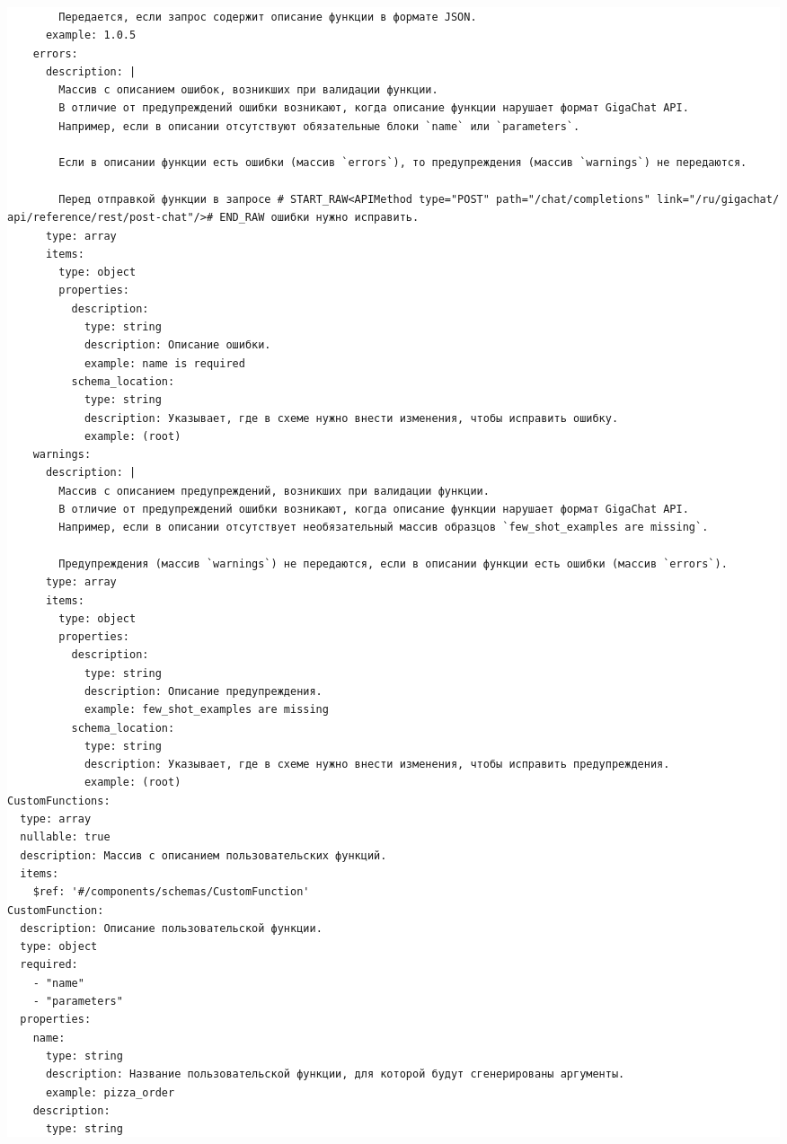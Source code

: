             Передается, если запрос содержит описание функции в формате JSON.
          example: 1.0.5
        errors:
          description: |
            Массив с описанием ошибок, возникших при валидации функции.
            В отличие от предупреждений ошибки возникают, когда описание функции нарушает формат GigaChat API.
            Например, если в описании отсутствуют обязательные блоки `name` или `parameters`.

            Если в описании функции есть ошибки (массив `errors`), то предупреждения (массив `warnings`) не передаются.

            Перед отправкой функции в запросе # START_RAW<APIMethod type="POST" path="/chat/completions" link="/ru/gigachat/api/reference/rest/post-chat"/># END_RAW ошибки нужно исправить.
          type: array
          items:
            type: object
            properties:
              description:
                type: string
                description: Описание ошибки.
                example: name is required
              schema_location:
                type: string
                description: Указывает, где в схеме нужно внести изменения, чтобы исправить ошибку.
                example: (root)
        warnings:
          description: |
            Массив с описанием предупреждений, возникших при валидации функции.
            В отличие от предупреждений ошибки возникают, когда описание функции нарушает формат GigaChat API.
            Например, если в описании отсутствует необязательный массив образцов `few_shot_examples are missing`.

            Предупреждения (массив `warnings`) не передаются, если в описании функции есть ошибки (массив `errors`).
          type: array
          items:
            type: object
            properties:
              description:
                type: string
                description: Описание предупреждения.
                example: few_shot_examples are missing
              schema_location:
                type: string
                description: Указывает, где в схеме нужно внести изменения, чтобы исправить предупреждения.
                example: (root)
    CustomFunctions:
      type: array
      nullable: true
      description: Массив с описанием пользовательских функций.
      items:
        $ref: '#/components/schemas/CustomFunction'
    CustomFunction:
      description: Описание пользовательской функции.
      type: object
      required:
        - "name"
        - "parameters"
      properties:
        name:
          type: string
          description: Название пользовательской функции, для которой будут сгенерированы аргументы.
          example: pizza_order
        description:
          type: string
